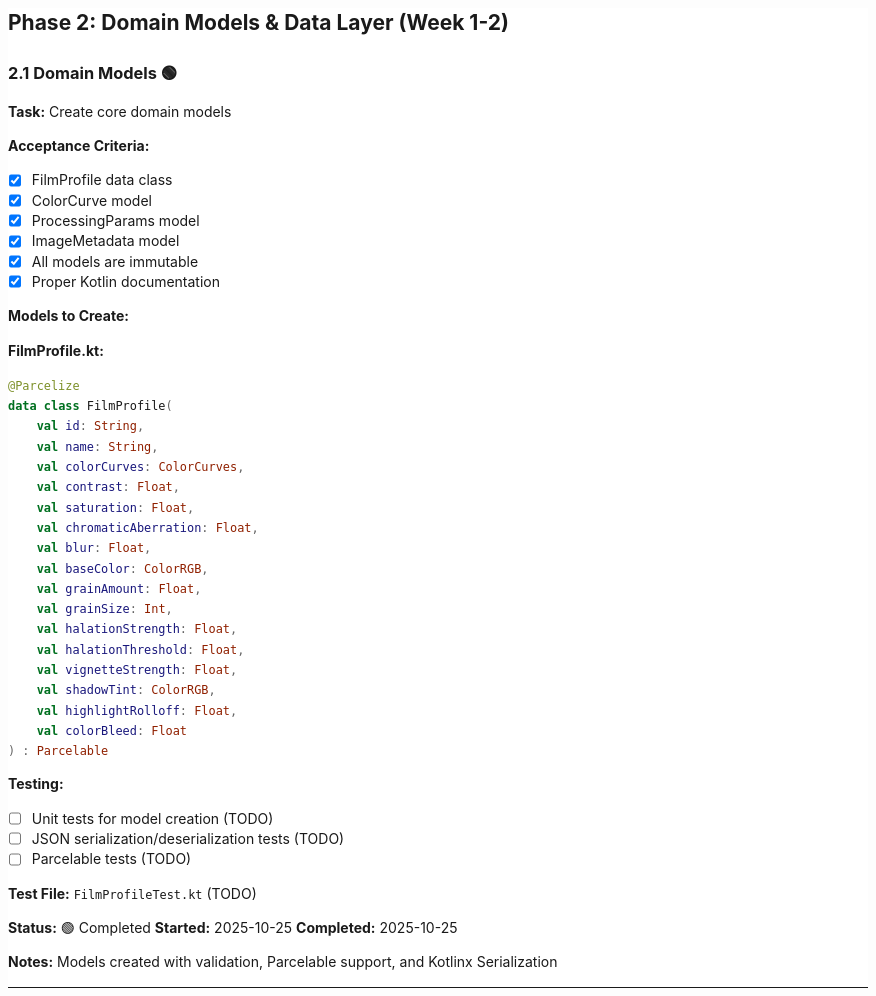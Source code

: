 
## Phase 2: Domain Models & Data Layer (Week 1-2)

### 2.1 Domain Models 🟢

**Task:** Create core domain models

**Acceptance Criteria:**
- [x] FilmProfile data class
- [x] ColorCurve model
- [x] ProcessingParams model
- [x] ImageMetadata model
- [x] All models are immutable
- [x] Proper Kotlin documentation

**Models to Create:**

**FilmProfile.kt:**
```kotlin
@Parcelize
data class FilmProfile(
    val id: String,
    val name: String,
    val colorCurves: ColorCurves,
    val contrast: Float,
    val saturation: Float,
    val chromaticAberration: Float,
    val blur: Float,
    val baseColor: ColorRGB,
    val grainAmount: Float,
    val grainSize: Int,
    val halationStrength: Float,
    val halationThreshold: Float,
    val vignetteStrength: Float,
    val shadowTint: ColorRGB,
    val highlightRolloff: Float,
    val colorBleed: Float
) : Parcelable
```

**Testing:**
- [ ] Unit tests for model creation (TODO)
- [ ] JSON serialization/deserialization tests (TODO)
- [ ] Parcelable tests (TODO)

**Test File:** `FilmProfileTest.kt` (TODO)

**Status:** 🟢 Completed
**Started:** 2025-10-25
**Completed:** 2025-10-25

**Notes:** Models created with validation, Parcelable support, and Kotlinx Serialization

---
